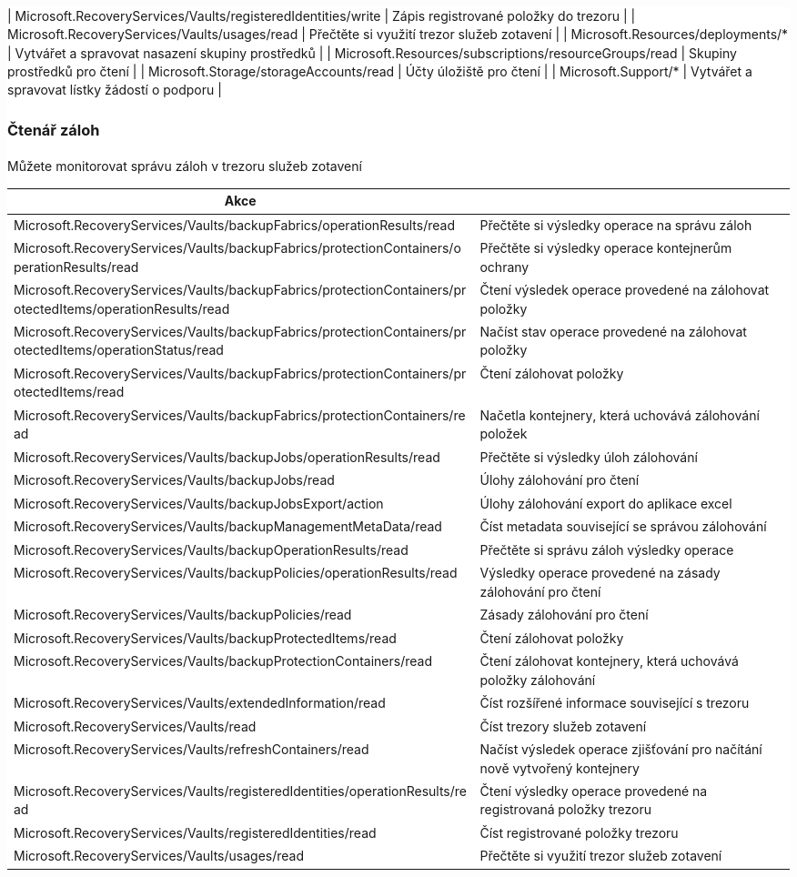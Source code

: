 | Microsoft.RecoveryServices/Vaults/registeredIdentities/write | Zápis registrované položky do trezoru |
| Microsoft.RecoveryServices/Vaults/usages/read | Přečtěte si využití trezor služeb zotavení |
| Microsoft.Resources/deployments/* | Vytvářet a spravovat nasazení skupiny prostředků |
| Microsoft.Resources/subscriptions/resourceGroups/read | Skupiny prostředků pro čtení |
| Microsoft.Storage/storageAccounts/read | Účty úložiště pro čtení |
| Microsoft.Support/* | Vytvářet a spravovat lístky žádostí o podporu |

### <a name="backup-reader"></a>Čtenář záloh
Můžete monitorovat správu záloh v trezoru služeb zotavení

| **Akce** | |
| --- | --- |
| Microsoft.RecoveryServices/Vaults/backupFabrics/operationResults/read  | Přečtěte si výsledky operace na správu záloh |
| Microsoft.RecoveryServices/Vaults/backupFabrics/protectionContainers/operationResults/read  | Přečtěte si výsledky operace kontejnerům ochrany |
| Microsoft.RecoveryServices/Vaults/backupFabrics/protectionContainers/protectedItems/operationResults/read  | Čtení výsledek operace provedené na zálohovat položky |
| Microsoft.RecoveryServices/Vaults/backupFabrics/protectionContainers/protectedItems/operationStatus/read  | Načíst stav operace provedené na zálohovat položky |
| Microsoft.RecoveryServices/Vaults/backupFabrics/protectionContainers/protectedItems/read  | Čtení zálohovat položky |
| Microsoft.RecoveryServices/Vaults/backupFabrics/protectionContainers/read  | Načetla kontejnery, která uchovává zálohování položek |
| Microsoft.RecoveryServices/Vaults/backupJobs/operationResults/read  | Přečtěte si výsledky úloh zálohování |
| Microsoft.RecoveryServices/Vaults/backupJobs/read  | Úlohy zálohování pro čtení |
| Microsoft.RecoveryServices/Vaults/backupJobsExport/action | Úlohy zálohování export do aplikace excel |
| Microsoft.RecoveryServices/Vaults/backupManagementMetaData/read  | Číst metadata související se správou zálohování |
| Microsoft.RecoveryServices/Vaults/backupOperationResults/read  | Přečtěte si správu záloh výsledky operace |
| Microsoft.RecoveryServices/Vaults/backupPolicies/operationResults/read  | Výsledky operace provedené na zásady zálohování pro čtení |
| Microsoft.RecoveryServices/Vaults/backupPolicies/read  | Zásady zálohování pro čtení |
| Microsoft.RecoveryServices/Vaults/backupProtectedItems/read  |  Čtení zálohovat položky |
| Microsoft.RecoveryServices/Vaults/backupProtectionContainers/read  | Čtení zálohovat kontejnery, která uchovává položky zálohování |
| Microsoft.RecoveryServices/Vaults/extendedInformation/read  | Číst rozšířené informace související s trezoru |
| Microsoft.RecoveryServices/Vaults/read  | Číst trezory služeb zotavení |
| Microsoft.RecoveryServices/Vaults/refreshContainers/read  | Načíst výsledek operace zjišťování pro načítání nově vytvořený kontejnery |
| Microsoft.RecoveryServices/Vaults/registeredIdentities/operationResults/read  | Čtení výsledky operace provedené na registrovaná položky trezoru |
| Microsoft.RecoveryServices/Vaults/registeredIdentities/read  | Číst registrované položky trezoru |
| Microsoft.RecoveryServices/Vaults/usages/read  |  Přečtěte si využití trezor služeb zotavení |
